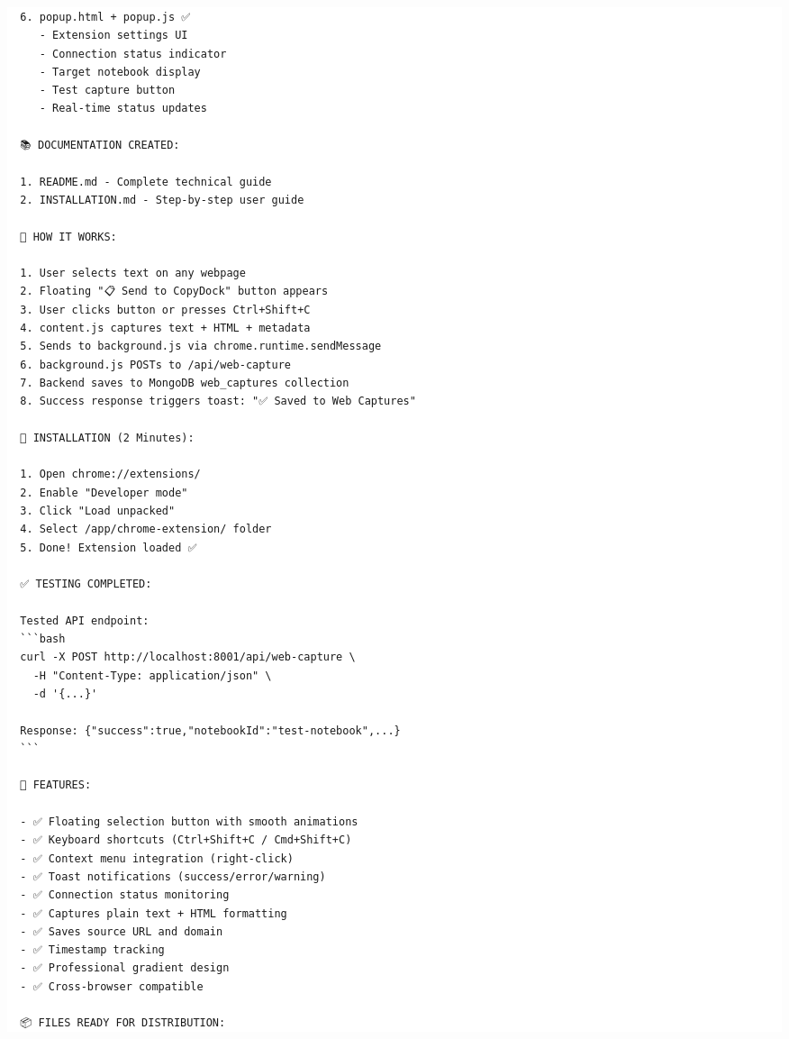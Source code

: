       6. popup.html + popup.js ✅
         - Extension settings UI
         - Connection status indicator
         - Target notebook display
         - Test capture button
         - Real-time status updates
      
      📚 DOCUMENTATION CREATED:
      
      1. README.md - Complete technical guide
      2. INSTALLATION.md - Step-by-step user guide
      
      🎯 HOW IT WORKS:
      
      1. User selects text on any webpage
      2. Floating "📋 Send to CopyDock" button appears
      3. User clicks button or presses Ctrl+Shift+C
      4. content.js captures text + HTML + metadata
      5. Sends to background.js via chrome.runtime.sendMessage
      6. background.js POSTs to /api/web-capture
      7. Backend saves to MongoDB web_captures collection
      8. Success response triggers toast: "✅ Saved to Web Captures"
      
      🔧 INSTALLATION (2 Minutes):
      
      1. Open chrome://extensions/
      2. Enable "Developer mode"
      3. Click "Load unpacked"
      4. Select /app/chrome-extension/ folder
      5. Done! Extension loaded ✅
      
      ✅ TESTING COMPLETED:
      
      Tested API endpoint:
      ```bash
      curl -X POST http://localhost:8001/api/web-capture \
        -H "Content-Type: application/json" \
        -d '{...}'
      
      Response: {"success":true,"notebookId":"test-notebook",...}
      ```
      
      🎨 FEATURES:
      
      - ✅ Floating selection button with smooth animations
      - ✅ Keyboard shortcuts (Ctrl+Shift+C / Cmd+Shift+C)
      - ✅ Context menu integration (right-click)
      - ✅ Toast notifications (success/error/warning)
      - ✅ Connection status monitoring
      - ✅ Captures plain text + HTML formatting
      - ✅ Saves source URL and domain
      - ✅ Timestamp tracking
      - ✅ Professional gradient design
      - ✅ Cross-browser compatible
      
      📦 FILES READY FOR DISTRIBUTION:
      